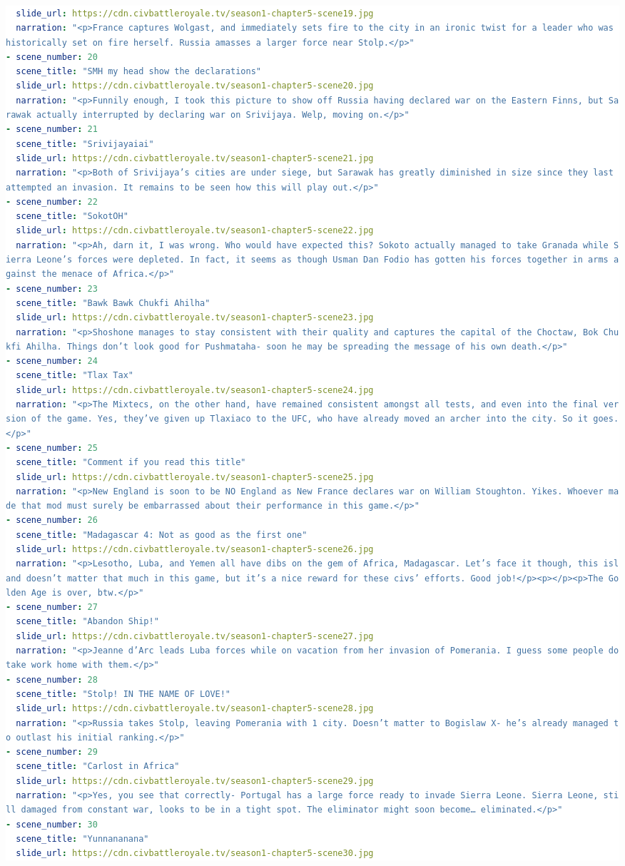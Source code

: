 ```yaml
  slide_url: https://cdn.civbattleroyale.tv/season1-chapter5-scene19.jpg
  narration: "<p>France captures Wolgast, and immediately sets fire to the city in an ironic twist for a leader who was historically set on fire herself. Russia amasses a larger force near Stolp.</p>"
- scene_number: 20
  scene_title: "SMH my head show the declarations"
  slide_url: https://cdn.civbattleroyale.tv/season1-chapter5-scene20.jpg
  narration: "<p>Funnily enough, I took this picture to show off Russia having declared war on the Eastern Finns, but Sarawak actually interrupted by declaring war on Srivijaya. Welp, moving on.</p>"
- scene_number: 21
  scene_title: "Srivijayaiai"
  slide_url: https://cdn.civbattleroyale.tv/season1-chapter5-scene21.jpg
  narration: "<p>Both of Srivijaya’s cities are under siege, but Sarawak has greatly diminished in size since they last attempted an invasion. It remains to be seen how this will play out.</p>"
- scene_number: 22
  scene_title: "SokotOH"
  slide_url: https://cdn.civbattleroyale.tv/season1-chapter5-scene22.jpg
  narration: "<p>Ah, darn it, I was wrong. Who would have expected this? Sokoto actually managed to take Granada while Sierra Leone’s forces were depleted. In fact, it seems as though Usman Dan Fodio has gotten his forces together in arms against the menace of Africa.</p>"
- scene_number: 23
  scene_title: "Bawk Bawk Chukfi Ahilha"
  slide_url: https://cdn.civbattleroyale.tv/season1-chapter5-scene23.jpg
  narration: "<p>Shoshone manages to stay consistent with their quality and captures the capital of the Choctaw, Bok Chukfi Ahilha. Things don’t look good for Pushmataha- soon he may be spreading the message of his own death.</p>"
- scene_number: 24
  scene_title: "Tlax Tax"
  slide_url: https://cdn.civbattleroyale.tv/season1-chapter5-scene24.jpg
  narration: "<p>The Mixtecs, on the other hand, have remained consistent amongst all tests, and even into the final version of the game. Yes, they’ve given up Tlaxiaco to the UFC, who have already moved an archer into the city. So it goes.</p>"
- scene_number: 25
  scene_title: "Comment if you read this title"
  slide_url: https://cdn.civbattleroyale.tv/season1-chapter5-scene25.jpg
  narration: "<p>New England is soon to be NO England as New France declares war on William Stoughton. Yikes. Whoever made that mod must surely be embarrassed about their performance in this game.</p>"
- scene_number: 26
  scene_title: "Madagascar 4: Not as good as the first one"
  slide_url: https://cdn.civbattleroyale.tv/season1-chapter5-scene26.jpg
  narration: "<p>Lesotho, Luba, and Yemen all have dibs on the gem of Africa, Madagascar. Let’s face it though, this island doesn’t matter that much in this game, but it’s a nice reward for these civs’ efforts. Good job!</p><p></p><p>The Golden Age is over, btw.</p>"
- scene_number: 27
  scene_title: "Abandon Ship!"
  slide_url: https://cdn.civbattleroyale.tv/season1-chapter5-scene27.jpg
  narration: "<p>Jeanne d’Arc leads Luba forces while on vacation from her invasion of Pomerania. I guess some people do take work home with them.</p>"
- scene_number: 28
  scene_title: "Stolp! IN THE NAME OF LOVE!"
  slide_url: https://cdn.civbattleroyale.tv/season1-chapter5-scene28.jpg
  narration: "<p>Russia takes Stolp, leaving Pomerania with 1 city. Doesn’t matter to Bogislaw X- he’s already managed to outlast his initial ranking.</p>"
- scene_number: 29
  scene_title: "Carlost in Africa"
  slide_url: https://cdn.civbattleroyale.tv/season1-chapter5-scene29.jpg
  narration: "<p>Yes, you see that correctly- Portugal has a large force ready to invade Sierra Leone. Sierra Leone, still damaged from constant war, looks to be in a tight spot. The eliminator might soon become… eliminated.</p>"
- scene_number: 30
  scene_title: "Yunnananana"
  slide_url: https://cdn.civbattleroyale.tv/season1-chapter5-scene30.jpg
```